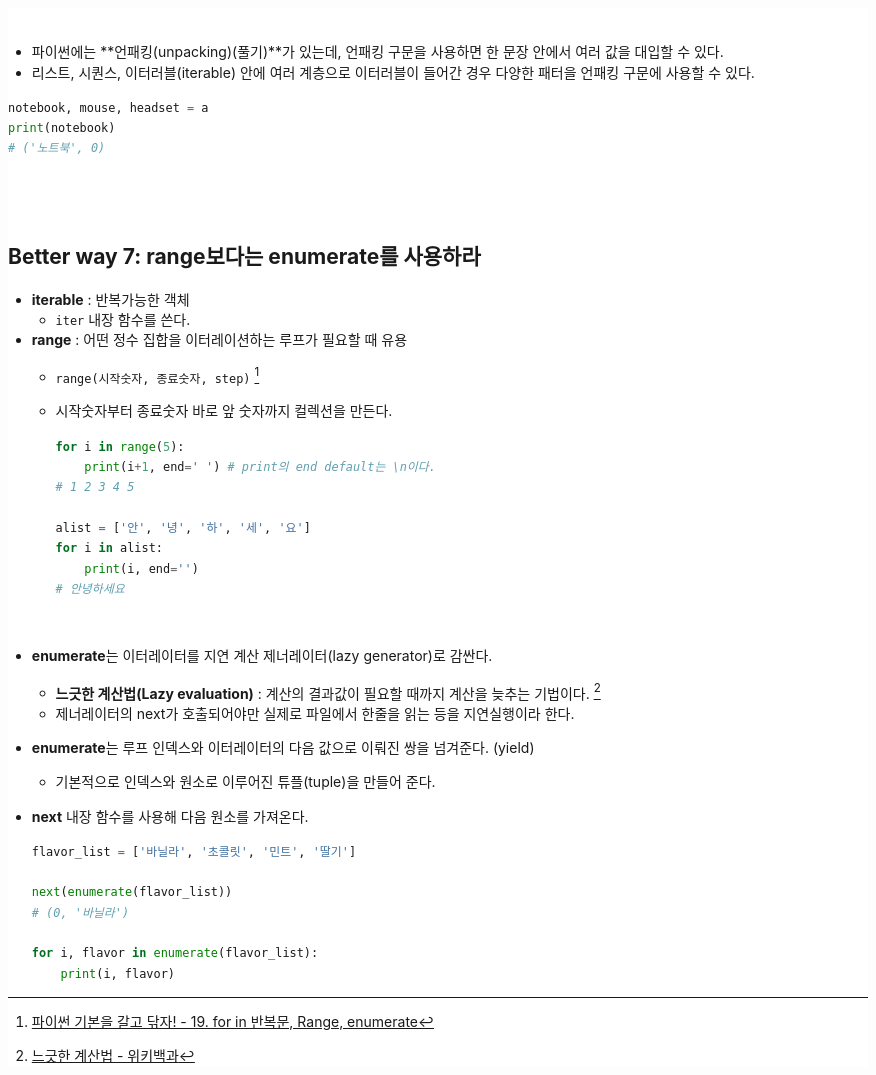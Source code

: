 <br>

- 파이썬에는 **언패킹(unpacking)(풀기)**가 있는데, 언패킹 구문을 사용하면 한 문장 안에서 여러 값을 대입할 수 있다.
- 리스트, 시퀀스, 이터러블(iterable) 안에 여러 계층으로 이터러블이 들어간 경우 다양한 패터을 언패킹 구문에 사용할 수 있다.

```python
notebook, mouse, headset = a
print(notebook)
# ('노트북', 0)
```

<br>
<br>

## Better way 7: range보다는 enumerate를 사용하라

- **iterable** : 반복가능한 객체
  - `iter` 내장 함수를 쓴다.
- **range** : 어떤 정수 집합을 이터레이션하는 루프가 필요할 때 유용
  - `range(시작숫자, 종료숫자, step)` [^2]
  - 시작숫자부터 종료숫자 바로 앞 숫자까지 컬렉션을 만든다.

    ```python
    for i in range(5):
        print(i+1, end=' ') # print의 end default는 \n이다.
    # 1 2 3 4 5 

    alist = ['안', '녕', '하', '세', '요']
    for i in alist:
        print(i, end='')
    # 안녕하세요
    ```

<br>

- **enumerate**는 이터레이터를 지연 계산 제너레이터(lazy generator)로 감싼다.
  - **느긋한 계산법(Lazy evaluation)** : 계산의 결과값이 필요할 때까지 계산을 늦추는 기법이다. [^5]
  - 제너레이터의 next가 호출되어야만 실제로 파일에서 한줄을 읽는 등을 지연실행이라 한다.
- **enumerate**는 루프 인덱스와 이터레이터의 다음 값으로 이뤄진 쌍을 넘겨준다. (yield)
  - 기본적으로 인덱스와 원소로 이루어진 튜플(tuple)을 만들어 준다.
- **next** 내장 함수를 사용해 다음 원소를 가져온다.

    ```python
    flavor_list = ['바닐라', '초콜릿', '민트', '딸기']

    next(enumerate(flavor_list))
    # (0, '바닐라')

    for i, flavor in enumerate(flavor_list):
        print(i, flavor)


[^1]: [[파이썬] 튜플(tuple) - sunnamgung8](https://velog.io/@sunnamgung8/%ED%8C%8C%EC%9D%B4%EC%8D%AC-%ED%8A%9C%ED%94%8Ctuple)
[^2]: [파이썬 기본을 갈고 닦자! - 19. for in 반복문, Range, enumerate](https://wikidocs.net/16045)
[^3]: [객체지향(public, private, protected - 잔재미코딩)](https://www.fun-coding.org/PL&OOP1-5.html)
[^4]: [Python 강좌 : 제 37강 - 속성(Attribute) - Daehee YUN Tech Blog](https://076923.github.io/posts/Python-37/)
[^5]: [느긋한 계산법 - 위키백과](https://ko.wikipedia.org/wiki/%EB%8A%90%EA%B8%8B%ED%95%9C_%EA%B3%84%EC%82%B0%EB%B2%95)
[^6]: [[python] python의 self와 __init__의 이해 - 두더지 개발자](https://engineer-mole.tistory.com/190)